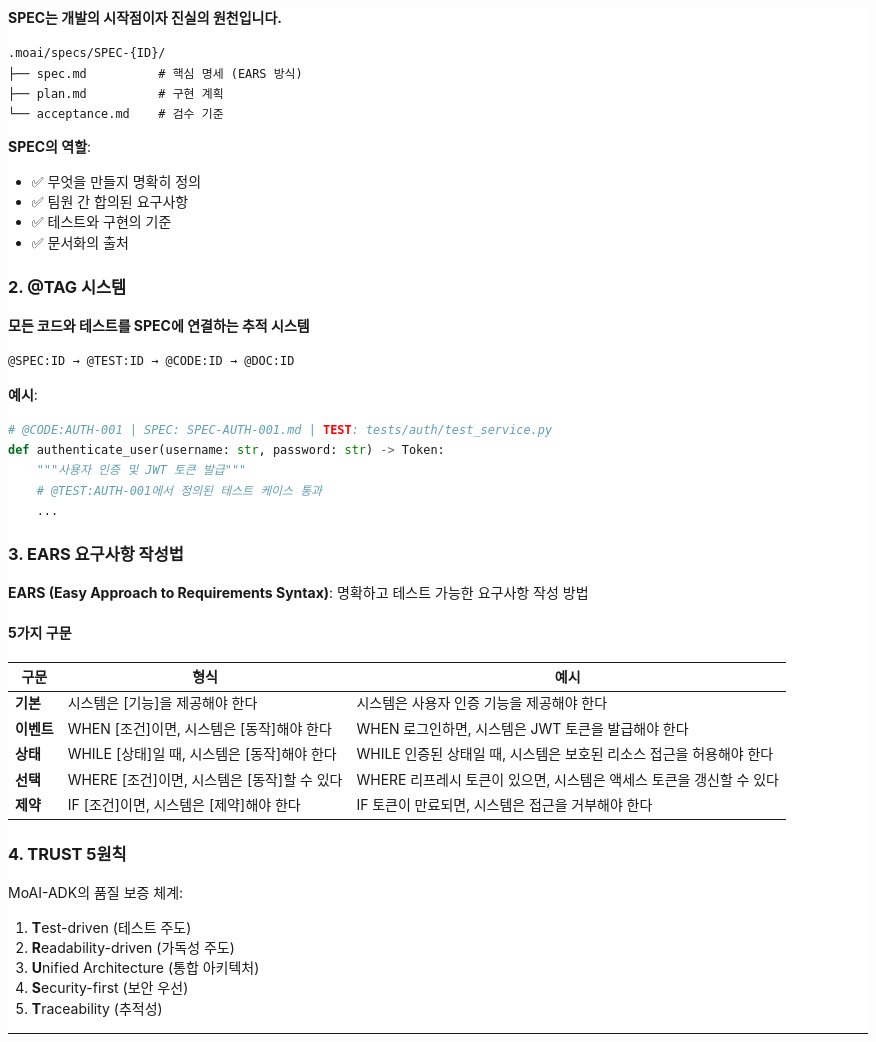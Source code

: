**SPEC는 개발의 시작점이자 진실의 원천입니다.**

```
.moai/specs/SPEC-{ID}/
├── spec.md          # 핵심 명세 (EARS 방식)
├── plan.md          # 구현 계획
└── acceptance.md    # 검수 기준
```

**SPEC의 역할**:
- ✅ 무엇을 만들지 명확히 정의
- ✅ 팀원 간 합의된 요구사항
- ✅ 테스트와 구현의 기준
- ✅ 문서화의 출처

### 2. @TAG 시스템

**모든 코드와 테스트를 SPEC에 연결하는 추적 시스템**

```
@SPEC:ID → @TEST:ID → @CODE:ID → @DOC:ID
```

**예시**:
```python
# @CODE:AUTH-001 | SPEC: SPEC-AUTH-001.md | TEST: tests/auth/test_service.py
def authenticate_user(username: str, password: str) -> Token:
    """사용자 인증 및 JWT 토큰 발급"""
    # @TEST:AUTH-001에서 정의된 테스트 케이스 통과
    ...
```

### 3. EARS 요구사항 작성법

**EARS (Easy Approach to Requirements Syntax)**: 명확하고 테스트 가능한 요구사항 작성 방법

#### 5가지 구문

| 구문 | 형식 | 예시 |
|------|------|------|
| **기본** | 시스템은 [기능]을 제공해야 한다 | 시스템은 사용자 인증 기능을 제공해야 한다 |
| **이벤트** | WHEN [조건]이면, 시스템은 [동작]해야 한다 | WHEN 로그인하면, 시스템은 JWT 토큰을 발급해야 한다 |
| **상태** | WHILE [상태]일 때, 시스템은 [동작]해야 한다 | WHILE 인증된 상태일 때, 시스템은 보호된 리소스 접근을 허용해야 한다 |
| **선택** | WHERE [조건]이면, 시스템은 [동작]할 수 있다 | WHERE 리프레시 토큰이 있으면, 시스템은 액세스 토큰을 갱신할 수 있다 |
| **제약** | IF [조건]이면, 시스템은 [제약]해야 한다 | IF 토큰이 만료되면, 시스템은 접근을 거부해야 한다 |

### 4. TRUST 5원칙

MoAI-ADK의 품질 보증 체계:

1. **T**est-driven (테스트 주도)
2. **R**eadability-driven (가독성 주도)
3. **U**nified Architecture (통합 아키텍처)
4. **S**ecurity-first (보안 우선)
5. **T**raceability (추적성)

---